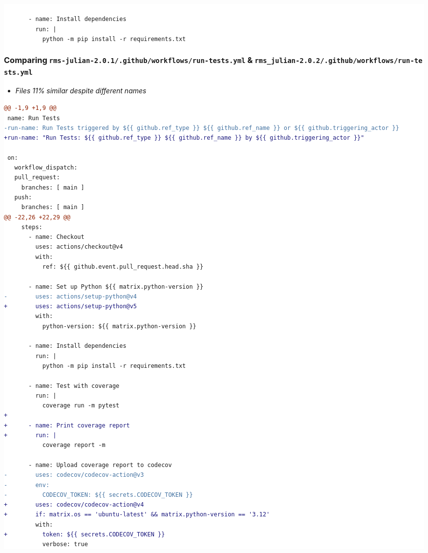 ```diff
 
       - name: Install dependencies
         run: |
           python -m pip install -r requirements.txt
```

### Comparing `rms-julian-2.0.1/.github/workflows/run-tests.yml` & `rms_julian-2.0.2/.github/workflows/run-tests.yml`

 * *Files 11% similar despite different names*

```diff
@@ -1,9 +1,9 @@
 name: Run Tests
-run-name: Run Tests triggered by ${{ github.ref_type }} ${{ github.ref_name }} or ${{ github.triggering_actor }}
+run-name: "Run Tests: ${{ github.ref_type }} ${{ github.ref_name }} by ${{ github.triggering_actor }}"
 
 on:
   workflow_dispatch:
   pull_request:
     branches: [ main ]
   push:
     branches: [ main ]
@@ -22,26 +22,29 @@
     steps:
       - name: Checkout
         uses: actions/checkout@v4
         with:
           ref: ${{ github.event.pull_request.head.sha }}
 
       - name: Set up Python ${{ matrix.python-version }}
-        uses: actions/setup-python@v4
+        uses: actions/setup-python@v5
         with:
           python-version: ${{ matrix.python-version }}
 
       - name: Install dependencies
         run: |
           python -m pip install -r requirements.txt
 
       - name: Test with coverage
         run: |
           coverage run -m pytest
+
+      - name: Print coverage report
+        run: |
           coverage report -m
 
       - name: Upload coverage report to codecov
-        uses: codecov/codecov-action@v3
-        env:
-          CODECOV_TOKEN: ${{ secrets.CODECOV_TOKEN }}
+        uses: codecov/codecov-action@v4
+        if: matrix.os == 'ubuntu-latest' && matrix.python-version == '3.12'
         with:
+          token: ${{ secrets.CODECOV_TOKEN }}
           verbose: true
```
